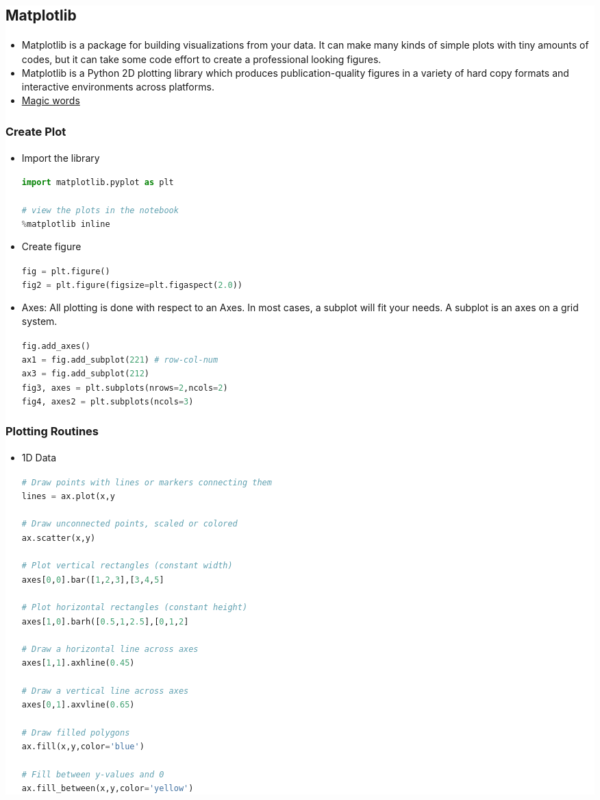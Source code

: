 ## Matplotlib

- Matplotlib is a package for building visualizations from your data. It can make many kinds of simple plots with tiny amounts of codes, but it can take some code effort to  create a professional looking figures.
- Matplotlib is a Python 2D plotting library which produces publication-quality figures in a variety of hard copy formats and interactive environments across platforms.
- [Magic words](https://ipython.readthedocs.io/en/stable/interactive/magics.html)

### Create Plot

- Import the library
  
  ```py
  import matplotlib.pyplot as plt
  
  # view the plots in the notebook
  %matplotlib inline
  ```

- Create figure
  
  ```py
  fig = plt.figure()
  fig2 = plt.figure(figsize=plt.figaspect(2.0))
  ```

- Axes: All plotting is done with respect to an Axes. In most cases, a subplot will fit your needs. A subplot is an axes on a grid system.
  
  ```py
  fig.add_axes()
  ax1 = fig.add_subplot(221) # row-col-num
  ax3 = fig.add_subplot(212)
  fig3, axes = plt.subplots(nrows=2,ncols=2)
  fig4, axes2 = plt.subplots(ncols=3)
  ```

### Plotting Routines

- 1D Data
  
  ```py
  # Draw points with lines or markers connecting them
  lines = ax.plot(x,y
  
  # Draw unconnected points, scaled or colored
  ax.scatter(x,y)
  
  # Plot vertical rectangles (constant width)
  axes[0,0].bar([1,2,3],[3,4,5]
  
  # Plot horizontal rectangles (constant height)
  axes[1,0].barh([0.5,1,2.5],[0,1,2]
  
  # Draw a horizontal line across axes
  axes[1,1].axhline(0.45)
  
  # Draw a vertical line across axes
  axes[0,1].axvline(0.65)
  
  # Draw filled polygons
  ax.fill(x,y,color='blue')
  
  # Fill between y-values and 0
  ax.fill_between(x,y,color='yellow')
  ```
